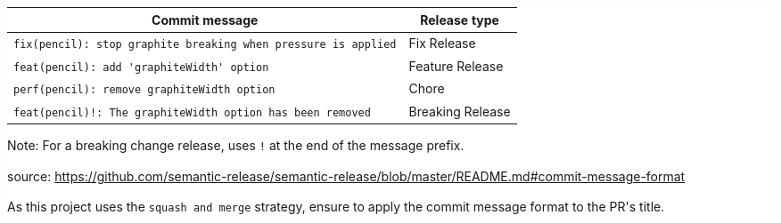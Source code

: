 | Commit message                                                 | Release type     |
| -------------------------------------------------------------- | ---------------- |
| `fix(pencil): stop graphite breaking when pressure is applied` | Fix Release      |
| `feat(pencil): add 'graphiteWidth' option`                     | Feature Release  |
| `perf(pencil): remove graphiteWidth option`                    | Chore            |
| `feat(pencil)!: The graphiteWidth option has been removed`     | Breaking Release |

Note: For a breaking change release, uses `!` at the end of the message prefix.

source:
<https://github.com/semantic-release/semantic-release/blob/master/README.md#commit-message-format>

As this project uses the `squash and merge` strategy, ensure to apply the commit
message format to the PR's title.
